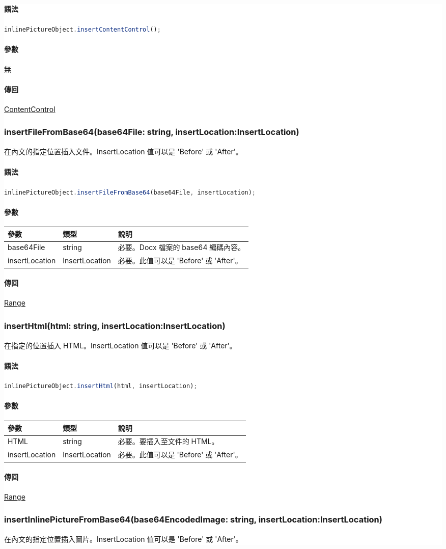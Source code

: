 #### 語法
```js
inlinePictureObject.insertContentControl();
```

#### 參數
無

#### 傳回
[ContentControl](contentcontrol.md)

### insertFileFromBase64(base64File: string, insertLocation:InsertLocation)
在內文的指定位置插入文件。InsertLocation 值可以是 'Before' 或 'After'。

#### 語法
```js
inlinePictureObject.insertFileFromBase64(base64File, insertLocation);
```
#### 參數
| 參數	   | 類型	|說明|
|:---------------|:--------|:----------|
|base64File|string|必要。Docx 檔案的 base64 編碼內容。|
|insertLocation|InsertLocation|必要。此值可以是 'Before' 或 'After'。|

#### 傳回
[Range](range.md)

### insertHtml(html: string, insertLocation:InsertLocation)
在指定的位置插入 HTML。InsertLocation 值可以是 'Before' 或 'After'。

#### 語法
```js
inlinePictureObject.insertHtml(html, insertLocation);
```

#### 參數
| 參數	   | 類型	|說明|
|:---------------|:--------|:----------|
|HTML|string|必要。要插入至文件的 HTML。|
|insertLocation|InsertLocation|必要。此值可以是 'Before' 或 'After'。|

#### 傳回
[Range](range.md)


### insertInlinePictureFromBase64(base64EncodedImage: string, insertLocation:InsertLocation)
在內文的指定位置插入圖片。InsertLocation 值可以是 'Before' 或 'After'。
